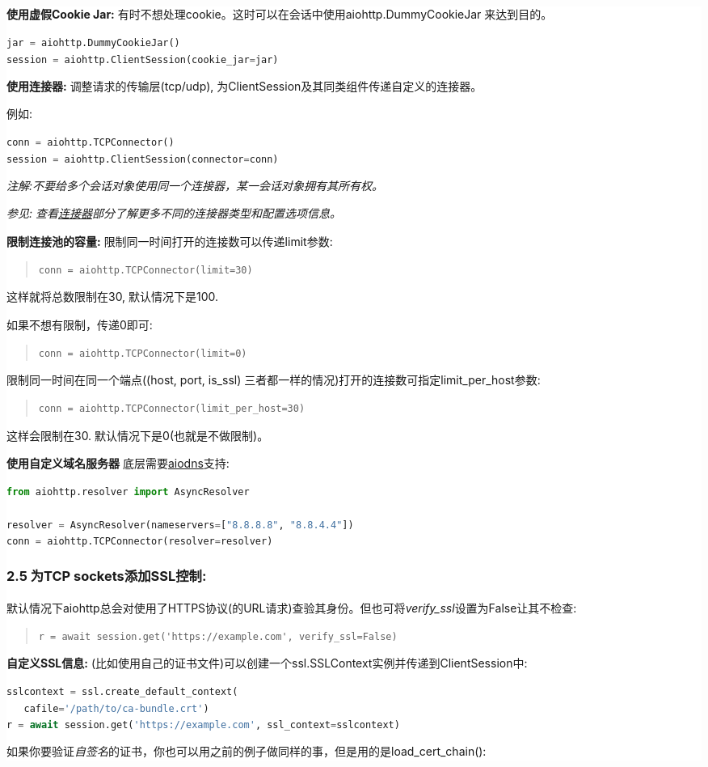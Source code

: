 **使用虚假Cookie Jar:** 有时不想处理cookie。这时可以在会话中使用aiohttp.DummyCookieJar 来达到目的。

```python
jar = aiohttp.DummyCookieJar()
session = aiohttp.ClientSession(cookie_jar=jar)
```

**使用连接器:** 调整请求的传输层(tcp/udp), 为ClientSession及其同类组件传递自定义的连接器。

例如:

```python
conn = aiohttp.TCPConnector()
session = aiohttp.ClientSession(connector=conn)
```

*注解:不要给多个会话对象使用同一个连接器，某一会话对象拥有其所有权。*

*参见: 查看[连接器](https://aiohttp.readthedocs.io/en/stable/client_reference.html#aiohttp-client-reference-connectors)部分了解更多不同的连接器类型和配置选项信息。*

**限制连接池的容量:** 限制同一时间打开的连接数可以传递limit参数:

> `conn = aiohttp.TCPConnector(limit=30)`

这样就将总数限制在30, 默认情况下是100.

如果不想有限制，传递0即可:

> `conn = aiohttp.TCPConnector(limit=0)`

限制同一时间在同一个端点((host, port, is_ssl) 三者都一样的情况)打开的连接数可指定limit_per_host参数:

> `conn = aiohttp.TCPConnector(limit_per_host=30)`

这样会限制在30. 默认情况下是0(也就是不做限制)。

**使用自定义域名服务器**  底层需要[aiodns](https://aiohttp.readthedocs.io/en/stable/glossary.html#term-aiodns)支持:

```python
from aiohttp.resolver import AsyncResolver

resolver = AsyncResolver(nameservers=["8.8.8.8", "8.8.4.4"])
conn = aiohttp.TCPConnector(resolver=resolver)
```

### 2.5 为TCP sockets添加SSL控制:

默认情况下aiohttp总会对使用了HTTPS协议(的URL请求)查验其身份。但也可将*verify_ssl*设置为False让其不检查:

> `r = await session.get('https://example.com', verify_ssl=False)`

**自定义SSL信息:** (比如使用自己的证书文件)可以创建一个ssl.SSLContext实例并传递到ClientSession中:

```python
sslcontext = ssl.create_default_context(
   cafile='/path/to/ca-bundle.crt')
r = await session.get('https://example.com', ssl_context=sslcontext)
```

如果你要验证*自签名*的证书，你也可以用之前的例子做同样的事，但是用的是load_cert_chain():
